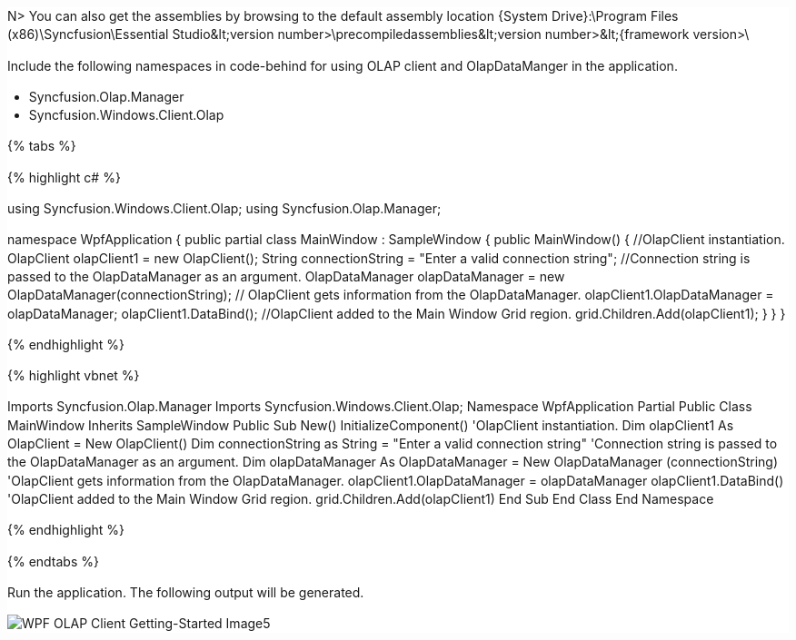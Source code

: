 N> You can also get the assemblies by browsing to the default assembly location {System Drive}:\Program Files (x86)\Syncfusion\Essential Studio\&lt;version number&gt;\precompiledassemblies\&lt;version number&gt;\&lt;{framework version&gt;\

Include the following namespaces in code-behind for using OLAP client and OlapDataManger in the application.

* Syncfusion.Olap.Manager
* Syncfusion.Windows.Client.Olap

{% tabs %} 

{% highlight c# %}

using Syncfusion.Windows.Client.Olap;
using Syncfusion.Olap.Manager;

namespace WpfApplication
{
    public partial class MainWindow : SampleWindow
    {
        public MainWindow()
        {
            //OlapClient instantiation.
            OlapClient olapClient1 = new OlapClient();
            String connectionString = "Enter a valid connection string";
            //Connection string is passed to the OlapDataManager as an argument.
            OlapDataManager olapDataManager = new OlapDataManager(connectionString);
            // OlapClient gets information from the OlapDataManager.
            olapClient1.OlapDataManager = olapDataManager;
            olapClient1.DataBind();
            //OlapClient added to the Main Window Grid region.
            grid.Children.Add(olapClient1);
        }
    }
}
				
{% endhighlight %}

{% highlight vbnet %}
   
Imports Syncfusion.Olap.Manager
Imports Syncfusion.Windows.Client.Olap;
Namespace WpfApplication
    Partial Public Class MainWindow
        Inherits SampleWindow
        Public Sub New()
            InitializeComponent()
            'OlapClient instantiation.
            Dim olapClient1 As OlapClient =  New OlapClient()
            Dim connectionString as String = "Enter a valid connection string"
            'Connection string is passed to the OlapDataManager as an argument.
            Dim olapDataManager As OlapDataManager =  New OlapDataManager (connectionString)
            'OlapClient gets information from the OlapDataManager.
            olapClient1.OlapDataManager = olapDataManager
            olapClient1.DataBind()
            'OlapClient added to the Main Window Grid region.
            grid.Children.Add(olapClient1)
        End Sub
    End Class
End Namespace 
	
{% endhighlight %}

{% endtabs %}
   
Run the application. The following output will be generated.

![WPF OLAP Client Getting-Started Image5](Getting-Started_images/Getting-Started_img5.png)
